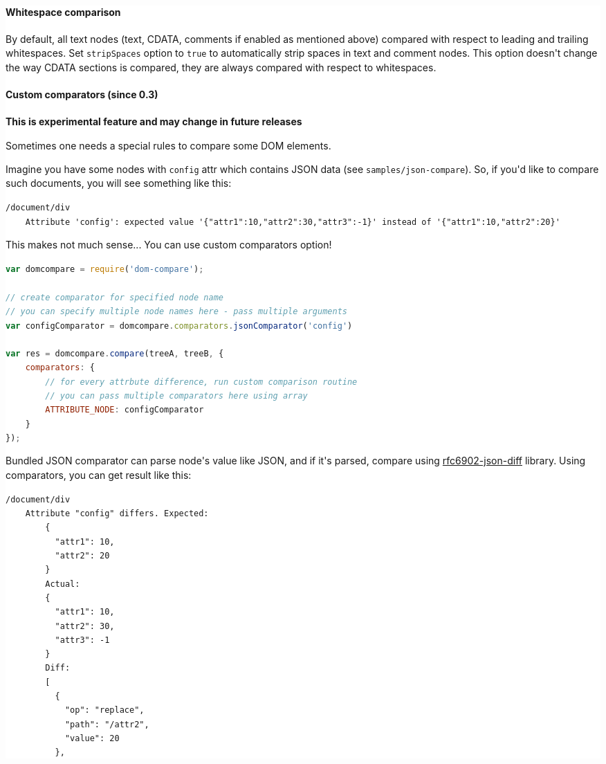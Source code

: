 
#### Whitespace comparison
By default, all text nodes (text, CDATA, comments if enabled as mentioned above) compared with respect 
to leading and trailing whitespaces.
Set `stripSpaces` option to `true` to automatically strip spaces in text and comment nodes. This option
doesn't change the way CDATA sections is compared, they are always compared with respect to whitespaces.

#### Custom comparators (since 0.3)

**This is experimental feature and may change in future releases**
 
Sometimes one needs a special rules to compare some DOM elements.

Imagine you have some nodes with `config` attr which contains JSON data (see `samples/json-compare`). 
So, if you'd like to compare such documents, you will see something like this:

```
/document/div
	Attribute 'config': expected value '{"attr1":10,"attr2":30,"attr3":-1}' instead of '{"attr1":10,"attr2":20}'
```

This makes not much sense... You can use custom comparators option!

```javascript
var domcompare = require('dom-compare');

// create comparator for specified node name
// you can specify multiple node names here - pass multiple arguments
var configComparator = domcompare.comparators.jsonComparator('config')

var res = domcompare.compare(treeA, treeB, {
    comparators: {
        // for every attrbute difference, run custom comparison routine
        // you can pass multiple comparators here using array
        ATTRIBUTE_NODE: configComparator
    }
});
```

Bundled JSON comparator can parse node's value like JSON, and if it's parsed, 
compare using [rfc6902-json-diff](https://www.npmjs.com/package/rfc6902-json-diff) library.
Using comparators, you can get result like this:

```
/document/div
	Attribute "config" differs. Expected:
		{
		  "attr1": 10,
		  "attr2": 20
		}
		Actual:
		{
		  "attr1": 10,
		  "attr2": 30,
		  "attr3": -1
		}
		Diff:
		[
		  {
		    "op": "replace",
		    "path": "/attr2",
		    "value": 20
		  },
```